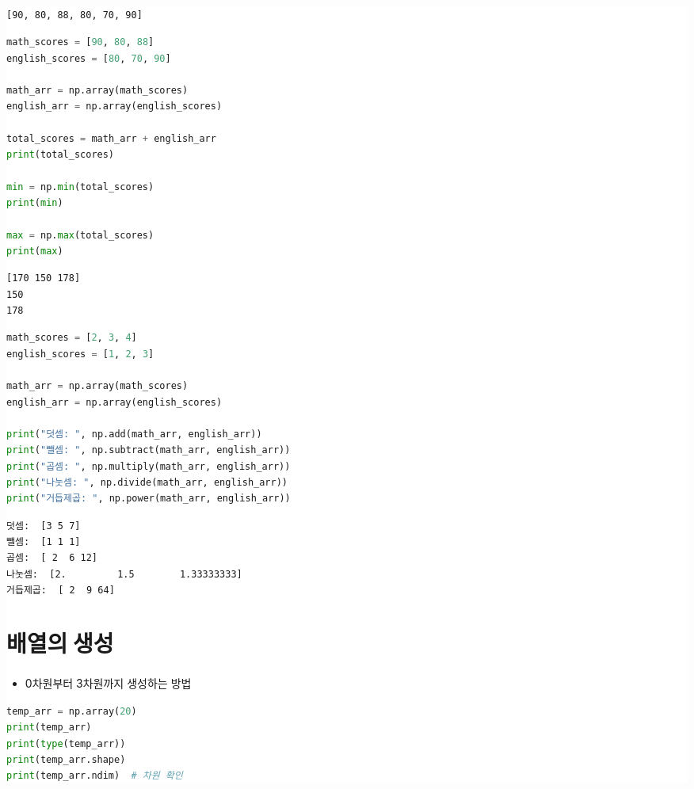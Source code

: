     [90, 80, 88, 80, 70, 90]
    


```python
math_scores = [90, 80, 88]
english_scores = [80, 70, 90]

math_arr = np.array(math_scores)
english_arr = np.array(english_scores)

total_scores = math_arr + english_arr
print(total_scores)

min = np.min(total_scores)
print(min)

max = np.max(total_scores)
print(max)
```

    [170 150 178]
    150
    178
    


```python
math_scores = [2, 3, 4]
english_scores = [1, 2, 3]

math_arr = np.array(math_scores)
english_arr = np.array(english_scores)

print("덧셈: ", np.add(math_arr, english_arr))
print("뺄셈: ", np.subtract(math_arr, english_arr))
print("곱셈: ", np.multiply(math_arr, english_arr))
print("나눗셈: ", np.divide(math_arr, english_arr))
print("거듭제곱: ", np.power(math_arr, english_arr))
```

    덧셈:  [3 5 7]
    뺄셈:  [1 1 1]
    곱셈:  [ 2  6 12]
    나눗셈:  [2.         1.5        1.33333333]
    거듭제곱:  [ 2  9 64]
    

# 배열의 생성
- 0차원부터 3차원까지 생성하는 방법


```python
temp_arr = np.array(20)
print(temp_arr)
print(type(temp_arr))
print(temp_arr.shape)
print(temp_arr.ndim)  # 차원 확인
```
